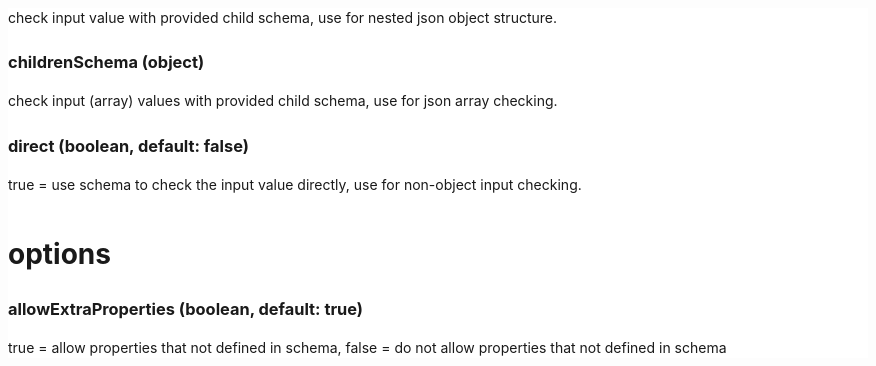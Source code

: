 check input value with provided child schema, use for nested json object structure.

### childrenSchema (object)

check input (array) values with provided child schema, use for json array checking.

### direct (boolean, default: false)

true = use schema to check the input value directly, use for non-object input checking.

# options

### allowExtraProperties (boolean, default: true)

true = allow properties that not defined in schema, false = do not allow properties that not defined in schema